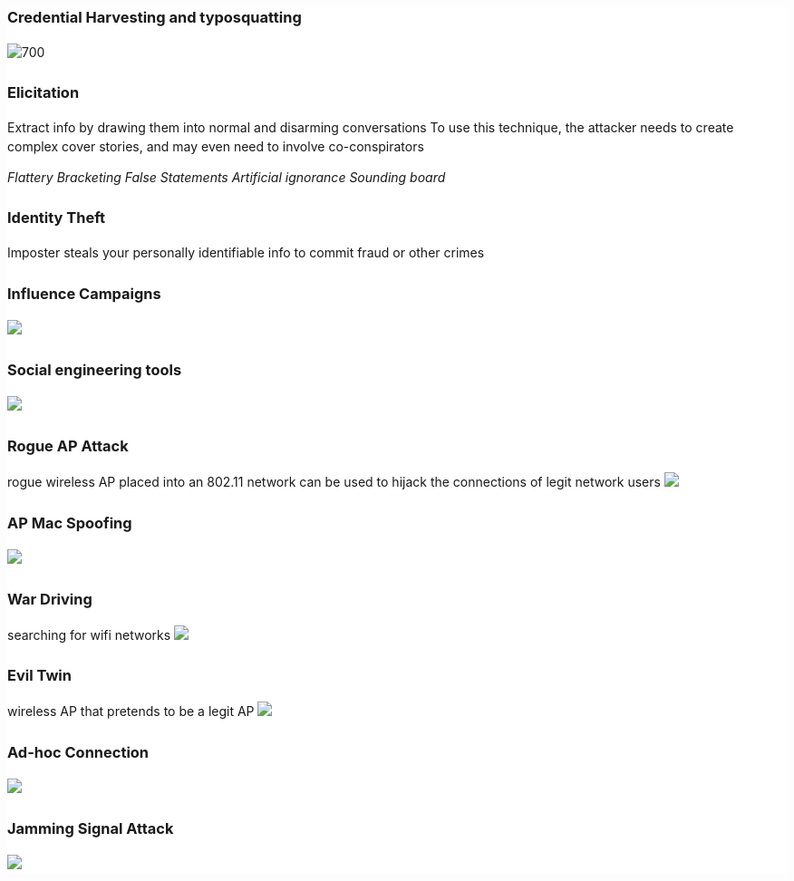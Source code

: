 ### Credential Harvesting and typosquatting
![700](Pasted%20image%2020240912113800.png)

### Elicitation
Extract info by drawing them into normal and disarming conversations
To use this technique, the attacker needs to create complex cover stories, and may even need to involve co-conspirators

*Flattery*
*Bracketing*
*False Statements*
*Artificial ignorance*
*Sounding board*

### Identity Theft
Imposter steals your personally identifiable info to commit fraud or other crimes

### Influence Campaigns
![](Pasted%20image%2020240912114322.png)

### Social engineering tools
![](Pasted%20image%2020240912114509.png)

### Rogue AP Attack
rogue wireless AP placed into an 802.11 network can be used to hijack the connections of legit network users
![](Pasted%20image%2020240912114537.png)

### AP Mac Spoofing
![](Pasted%20image%2020240912114638.png)

### War Driving
searching for wifi networks
![](Pasted%20image%2020240912114657.png)

### Evil Twin
wireless AP that pretends to be a legit AP
![](Pasted%20image%2020240912114833.png)

### Ad-hoc Connection
![](Pasted%20image%2020240912114909.png)

### Jamming Signal Attack
![](Pasted%20image%2020240912114932.png)
